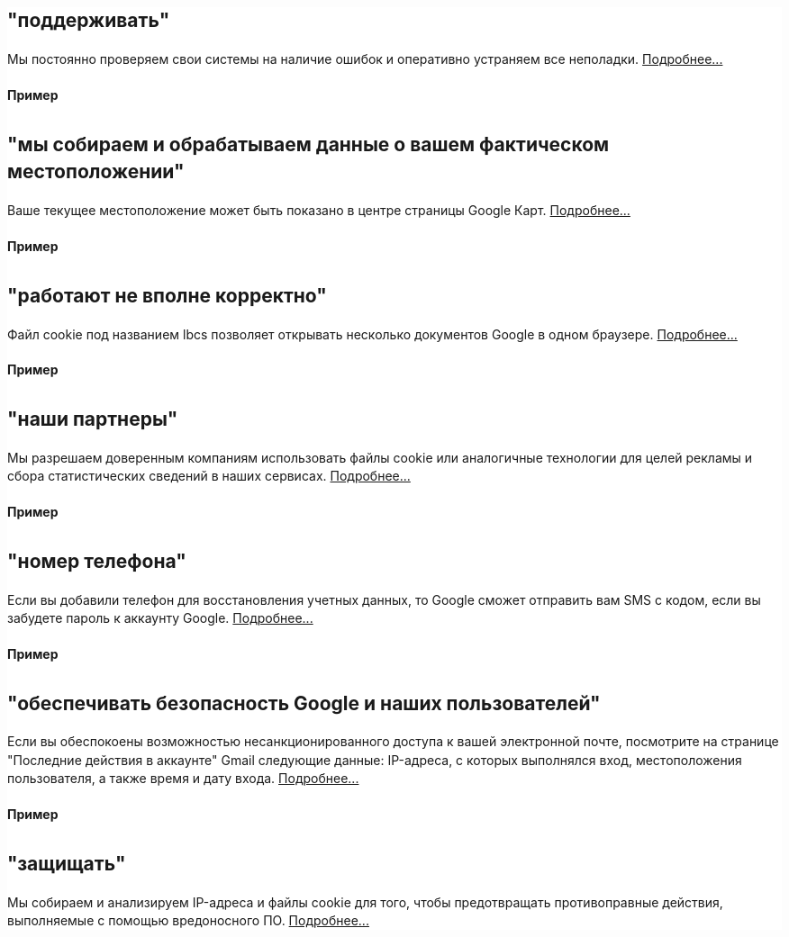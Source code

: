 "поддерживать"
--------------

Мы постоянно проверяем свои системы на наличие ошибок и оперативно устраняем все неполадки.
[Подробнее...](../../policies/privacy/example/maintain-services.html)

#### Пример

"мы собираем и обрабатываем данные о вашем фактическом местоположении"
----------------------------------------------------------------------

Ваше текущее местоположение может быть показано в центре страницы Google Карт.
[Подробнее...](../../policies/privacy/example/may-collect-and-process-information.html)

#### Пример

"работают не вполне корректно"
------------------------------

Файл cookie под названием lbcs позволяет открывать несколько документов Google в одном браузере.
[Подробнее...](../../policies/privacy/example/may-not-function-properly.html)

#### Пример

"наши партнеры"
---------------

Мы разрешаем доверенным компаниям использовать файлы cookie или аналогичные технологии для целей рекламы и сбора статистических сведений в наших сервисах.
[Подробнее...](../../policies/privacy/example/our-partners.html)

#### Пример

"номер телефона"
----------------

Если вы добавили телефон для восстановления учетных данных, то Google сможет отправить вам SMS с кодом, если вы забудете пароль к аккаунту Google.
[Подробнее...](../../policies/privacy/example/phone-number.html)

#### Пример

"обеспечивать безопасность Google и наших пользователей"
--------------------------------------------------------

Если вы обеспокоены возможностью несанкционированного доступа к вашей электронной почте, посмотрите на странице "Последние действия в аккаунте" Gmail следующие данные: IP-адреса, с которых выполнялся вход, местоположения пользователя, а также время и дату входа.
[Подробнее...](../../policies/privacy/example/protect-google-and-our-users.html)

#### Пример

"защищать"
----------

Мы собираем и анализируем IP-адреса и файлы cookie для того, чтобы предотвращать противоправные действия, выполняемые с помощью вредоносного ПО.
[Подробнее...](../../policies/privacy/example/protect-services.html)
